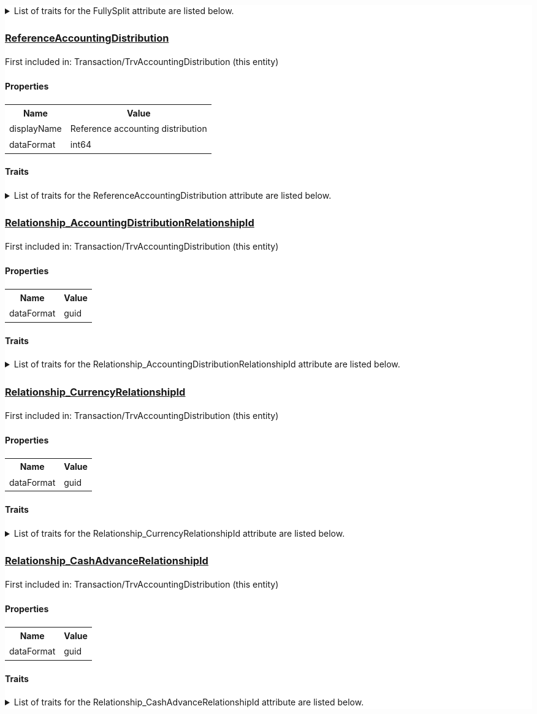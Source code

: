 <details><summary>List of traits for the FullySplit attribute are listed below.</summary></details>

### <a href=#ReferenceAccountingDistribution name="ReferenceAccountingDistribution">ReferenceAccountingDistribution</a>

First included in: Transaction/TrvAccountingDistribution (this entity)  

#### Properties

<table><tr><th>Name</th><th>Value</th></tr><tr><td>displayName</td><td>Reference accounting distribution</td></tr><tr><td>dataFormat</td><td>int64</td></tr></table>

#### Traits

<details><summary>List of traits for the ReferenceAccountingDistribution attribute are listed below.</summary></details>

### <a href=#Relationship_AccountingDistributionRelationshipId name="Relationship_AccountingDistributionRelationshipId">Relationship_AccountingDistributionRelationshipId</a>

First included in: Transaction/TrvAccountingDistribution (this entity)  

#### Properties

<table><tr><th>Name</th><th>Value</th></tr><tr><td>dataFormat</td><td>guid</td></tr></table>

#### Traits

<details><summary>List of traits for the Relationship_AccountingDistributionRelationshipId attribute are listed below.</summary></details>

### <a href=#Relationship_CurrencyRelationshipId name="Relationship_CurrencyRelationshipId">Relationship_CurrencyRelationshipId</a>

First included in: Transaction/TrvAccountingDistribution (this entity)  

#### Properties

<table><tr><th>Name</th><th>Value</th></tr><tr><td>dataFormat</td><td>guid</td></tr></table>

#### Traits

<details><summary>List of traits for the Relationship_CurrencyRelationshipId attribute are listed below.</summary></details>

### <a href=#Relationship_CashAdvanceRelationshipId name="Relationship_CashAdvanceRelationshipId">Relationship_CashAdvanceRelationshipId</a>

First included in: Transaction/TrvAccountingDistribution (this entity)  

#### Properties

<table><tr><th>Name</th><th>Value</th></tr><tr><td>dataFormat</td><td>guid</td></tr></table>

#### Traits

<details><summary>List of traits for the Relationship_CashAdvanceRelationshipId attribute are listed below.</summary></details>
